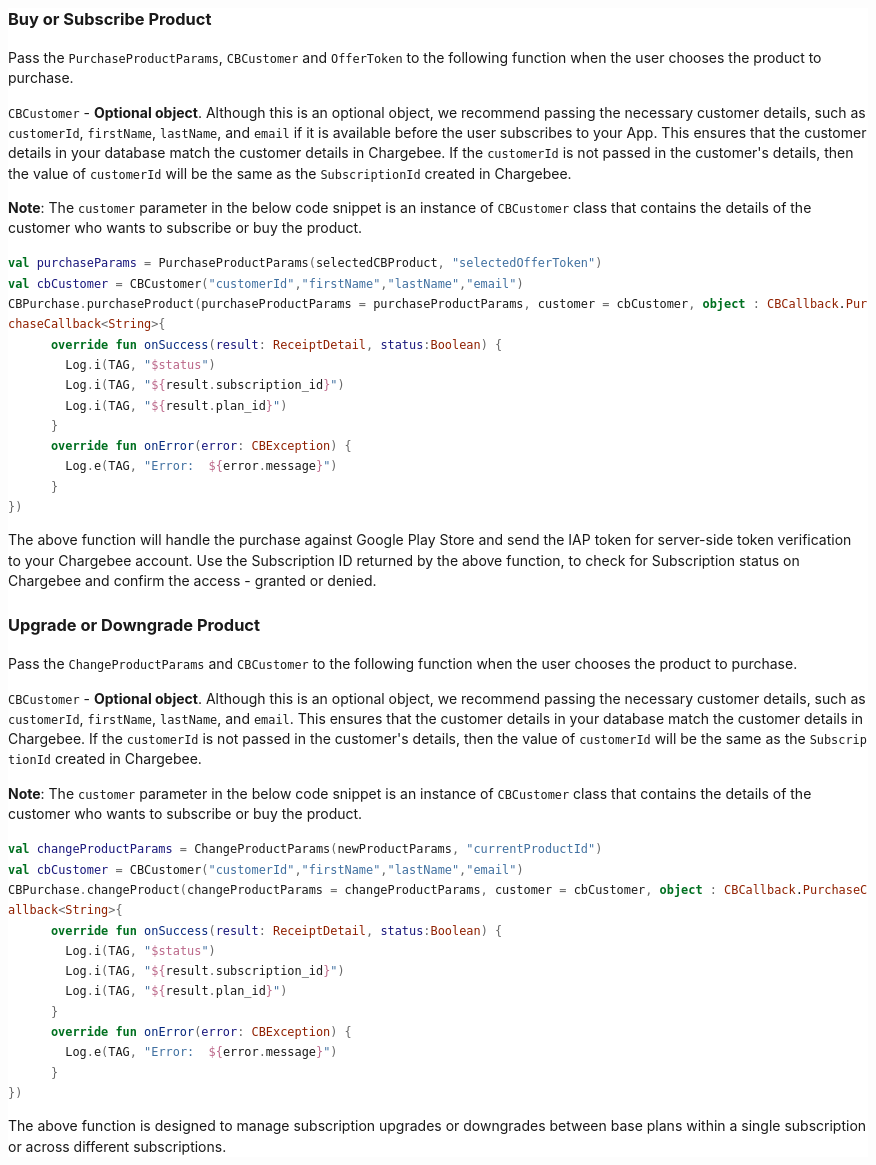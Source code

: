 ### Buy or Subscribe Product
Pass the `PurchaseProductParams`, `CBCustomer` and `OfferToken` to the following function when the user chooses the product to purchase.

`CBCustomer` - **Optional object**. Although this is an optional object, we recommend passing the necessary customer details, such as `customerId`, `firstName`, `lastName`, and `email` if it is available before the user subscribes to your App. This ensures that the customer details in your database match the customer details in Chargebee. If the `customerId` is not passed in the customer's details, then the value of `customerId` will be the same as the `SubscriptionId` created in Chargebee.

**Note**: The `customer` parameter in the below code snippet is an instance of `CBCustomer` class that contains the details of the customer who wants to subscribe or buy the product.

```kotlin
val purchaseParams = PurchaseProductParams(selectedCBProduct, "selectedOfferToken")
val cbCustomer = CBCustomer("customerId","firstName","lastName","email")
CBPurchase.purchaseProduct(purchaseProductParams = purchaseProductParams, customer = cbCustomer, object : CBCallback.PurchaseCallback<String>{
      override fun onSuccess(result: ReceiptDetail, status:Boolean) {
        Log.i(TAG, "$status")
        Log.i(TAG, "${result.subscription_id}")
        Log.i(TAG, "${result.plan_id}")   
      }
      override fun onError(error: CBException) {
        Log.e(TAG, "Error:  ${error.message}")
      }
})
 ```
The above function will handle the purchase against Google Play Store and send the IAP token for server-side token verification to your Chargebee account. Use the Subscription ID returned by the above function, to check for Subscription status on Chargebee and confirm the access - granted or denied.

### Upgrade or Downgrade Product
Pass the `ChangeProductParams` and `CBCustomer` to the following function when the user chooses the product to purchase.

`CBCustomer` - **Optional object**. Although this is an optional object, we recommend passing the necessary customer details, such as `customerId`, `firstName`, `lastName`, and `email`. This ensures that the customer details in your database match the customer details in Chargebee. If the `customerId` is not passed in the customer's details, then the value of `customerId` will be the same as the `SubscriptionId` created in Chargebee.

**Note**: The `customer` parameter in the below code snippet is an instance of `CBCustomer` class that contains the details of the customer who wants to subscribe or buy the product.

```kotlin
val changeProductParams = ChangeProductParams(newProductParams, "currentProductId")
val cbCustomer = CBCustomer("customerId","firstName","lastName","email")
CBPurchase.changeProduct(changeProductParams = changeProductParams, customer = cbCustomer, object : CBCallback.PurchaseCallback<String>{
      override fun onSuccess(result: ReceiptDetail, status:Boolean) {
        Log.i(TAG, "$status")
        Log.i(TAG, "${result.subscription_id}")
        Log.i(TAG, "${result.plan_id}")   
      }
      override fun onError(error: CBException) {
        Log.e(TAG, "Error:  ${error.message}")
      }
})
 ```
The above function is designed to manage subscription upgrades or downgrades between base plans within a single subscription or across different subscriptions.
